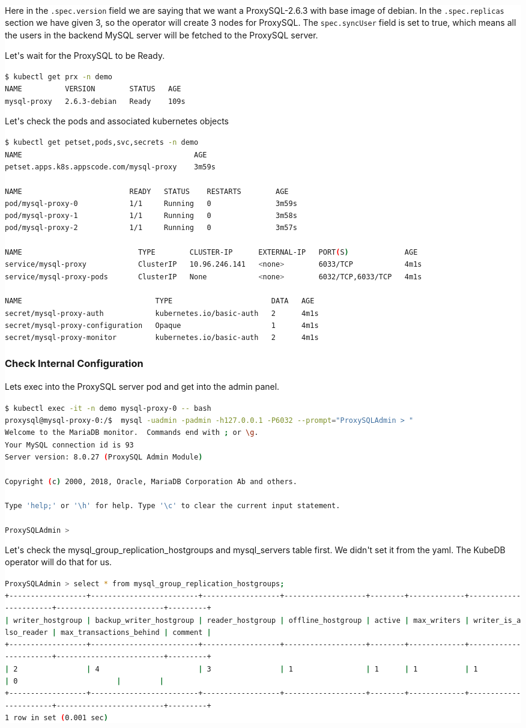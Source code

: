 Here in the `.spec.version` field we are saying that we want a ProxySQL-2.6.3 with base image of debian. In the `.spec.replicas` section we have given 3, so the operator will create 3 nodes for ProxySQL. The `spec.syncUser` field is set to  true, which means all the users in the backend MySQL server will be fetched to the ProxySQL server.

Let's wait for the ProxySQL to be Ready. 

```bash
$ kubectl get prx -n demo
NAME          VERSION        STATUS   AGE
mysql-proxy   2.6.3-debian   Ready    109s
```

Let's check the pods and associated kubernetes objects
```bash
$ kubectl get petset,pods,svc,secrets -n demo
NAME                                        AGE
petset.apps.k8s.appscode.com/mysql-proxy    3m59s

NAME                         READY   STATUS    RESTARTS        AGE
pod/mysql-proxy-0            1/1     Running   0               3m59s
pod/mysql-proxy-1            1/1     Running   0               3m58s
pod/mysql-proxy-2            1/1     Running   0               3m57s

NAME                           TYPE        CLUSTER-IP      EXTERNAL-IP   PORT(S)             AGE
service/mysql-proxy            ClusterIP   10.96.246.141   <none>        6033/TCP            4m1s
service/mysql-proxy-pods       ClusterIP   None            <none>        6032/TCP,6033/TCP   4m1s

NAME                               TYPE                       DATA   AGE
secret/mysql-proxy-auth            kubernetes.io/basic-auth   2      4m1s
secret/mysql-proxy-configuration   Opaque                     1      4m1s
secret/mysql-proxy-monitor         kubernetes.io/basic-auth   2      4m1s
```

### Check Internal Configuration
Lets exec into the ProxySQL server pod and get into the admin panel. 

```bash
$ kubectl exec -it -n demo mysql-proxy-0 -- bash
proxysql@mysql-proxy-0:/$  mysql -uadmin -padmin -h127.0.0.1 -P6032 --prompt="ProxySQLAdmin > " 
Welcome to the MariaDB monitor.  Commands end with ; or \g.
Your MySQL connection id is 93
Server version: 8.0.27 (ProxySQL Admin Module)

Copyright (c) 2000, 2018, Oracle, MariaDB Corporation Ab and others.

Type 'help;' or '\h' for help. Type '\c' to clear the current input statement.

ProxySQLAdmin > 
```

Let's check the mysql_group_replication_hostgroups and mysql_servers table first. We didn't set it from the yaml. The KubeDB operator will do that for us. 

```bash
ProxySQLAdmin > select * from mysql_group_replication_hostgroups;
+------------------+-------------------------+------------------+-------------------+--------+-------------+-----------------------+-------------------------+---------+
| writer_hostgroup | backup_writer_hostgroup | reader_hostgroup | offline_hostgroup | active | max_writers | writer_is_also_reader | max_transactions_behind | comment |
+------------------+-------------------------+------------------+-------------------+--------+-------------+-----------------------+-------------------------+---------+
| 2                | 4                       | 3                | 1                 | 1      | 1           | 1                     | 0                       |         |
+------------------+-------------------------+------------------+-------------------+--------+-------------+-----------------------+-------------------------+---------+
1 row in set (0.001 sec)
```